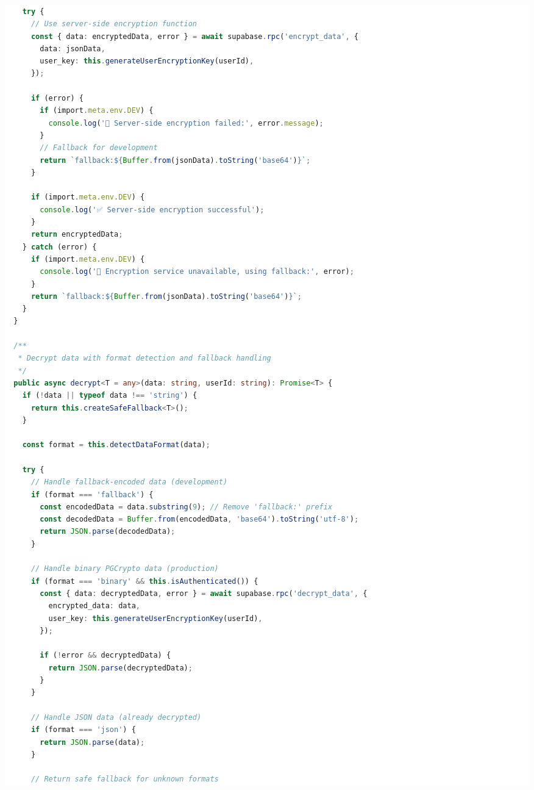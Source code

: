 ```typescript
    try {
      // Use server-side encryption function
      const { data: encryptedData, error } = await supabase.rpc('encrypt_data', {
        data: jsonData,
        user_key: this.generateUserEncryptionKey(userId),
      });

      if (error) {
        if (import.meta.env.DEV) {
          console.log('🔄 Server-side encryption failed:', error.message);
        }
        // Fallback for development
        return `fallback:${Buffer.from(jsonData).toString('base64')}`;
      }

      if (import.meta.env.DEV) {
        console.log('✅ Server-side encryption successful');
      }
      return encryptedData;
    } catch (error) {
      if (import.meta.env.DEV) {
        console.log('🔄 Encryption service unavailable, using fallback:', error);
      }
      return `fallback:${Buffer.from(jsonData).toString('base64')}`;
    }
  }

  /**
   * Decrypt data with format detection and fallback handling
   */
  public async decrypt<T = any>(data: string, userId: string): Promise<T> {
    if (!data || typeof data !== 'string') {
      return this.createSafeFallback<T>();
    }

    const format = this.detectDataFormat(data);

    try {
      // Handle fallback-encoded data (development)
      if (format === 'fallback') {
        const encodedData = data.substring(9); // Remove 'fallback:' prefix
        const decodedData = Buffer.from(encodedData, 'base64').toString('utf-8');
        return JSON.parse(decodedData);
      }

      // Handle binary PGCrypto data (production)
      if (format === 'binary' && this.isAuthenticated()) {
        const { data: decryptedData, error } = await supabase.rpc('decrypt_data', {
          encrypted_data: data,
          user_key: this.generateUserEncryptionKey(userId),
        });

        if (!error && decryptedData) {
          return JSON.parse(decryptedData);
        }
      }

      // Handle JSON data (already decrypted)
      if (format === 'json') {
        return JSON.parse(data);
      }

      // Return safe fallback for unknown formats
```